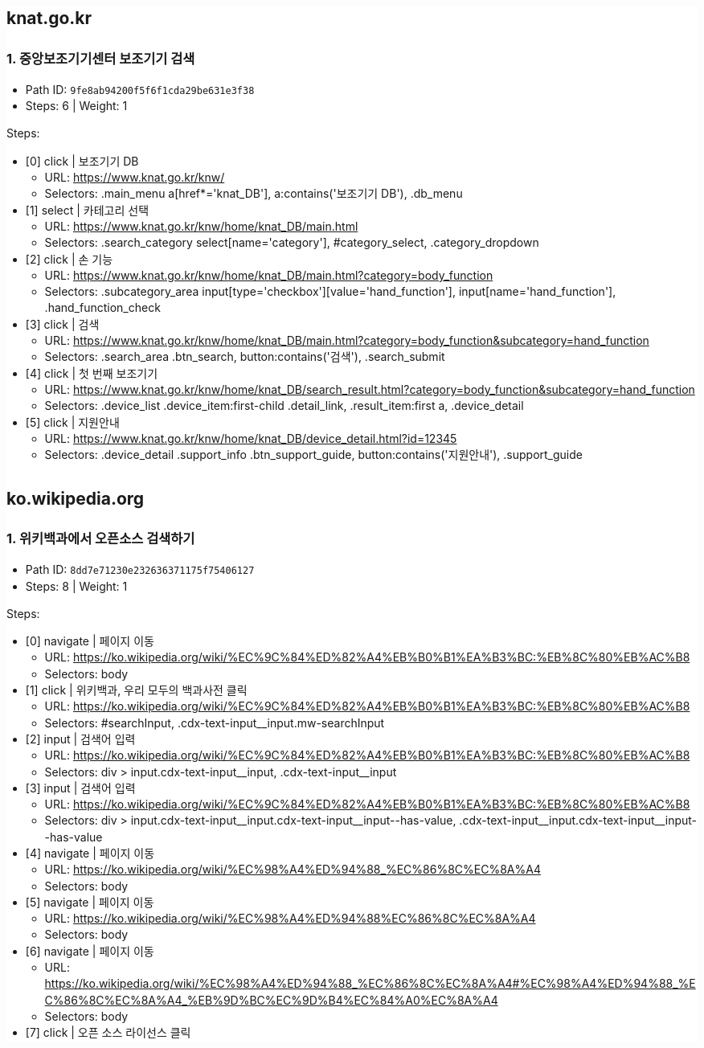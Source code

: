 ## knat.go.kr
### 1. 중앙보조기기센터 보조기기 검색

- Path ID: `9fe8ab94200f5f6f1cda29be631e3f38`
- Steps: 6 | Weight: 1

Steps:
- [0] click | 보조기기 DB
  - URL: https://www.knat.go.kr/knw/
  - Selectors: .main_menu a[href*='knat_DB'], a:contains('보조기기 DB'), .db_menu
- [1] select | 카테고리 선택
  - URL: https://www.knat.go.kr/knw/home/knat_DB/main.html
  - Selectors: .search_category select[name='category'], #category_select, .category_dropdown
- [2] click | 손 기능
  - URL: https://www.knat.go.kr/knw/home/knat_DB/main.html?category=body_function
  - Selectors: .subcategory_area input[type='checkbox'][value='hand_function'], input[name='hand_function'], .hand_function_check
- [3] click | 검색
  - URL: https://www.knat.go.kr/knw/home/knat_DB/main.html?category=body_function&subcategory=hand_function
  - Selectors: .search_area .btn_search, button:contains('검색'), .search_submit
- [4] click | 첫 번째 보조기기
  - URL: https://www.knat.go.kr/knw/home/knat_DB/search_result.html?category=body_function&subcategory=hand_function
  - Selectors: .device_list .device_item:first-child .detail_link, .result_item:first a, .device_detail
- [5] click | 지원안내
  - URL: https://www.knat.go.kr/knw/home/knat_DB/device_detail.html?id=12345
  - Selectors: .device_detail .support_info .btn_support_guide, button:contains('지원안내'), .support_guide

## ko.wikipedia.org
### 1. 위키백과에서 오픈소스 검색하기

- Path ID: `8dd7e71230e232636371175f75406127`
- Steps: 8 | Weight: 1

Steps:
- [0] navigate | 페이지 이동
  - URL: https://ko.wikipedia.org/wiki/%EC%9C%84%ED%82%A4%EB%B0%B1%EA%B3%BC:%EB%8C%80%EB%AC%B8
  - Selectors: body
- [1] click | 위키백과, 우리 모두의 백과사전 클릭
  - URL: https://ko.wikipedia.org/wiki/%EC%9C%84%ED%82%A4%EB%B0%B1%EA%B3%BC:%EB%8C%80%EB%AC%B8
  - Selectors: #searchInput, .cdx-text-input__input.mw-searchInput
- [2] input | 검색어 입력
  - URL: https://ko.wikipedia.org/wiki/%EC%9C%84%ED%82%A4%EB%B0%B1%EA%B3%BC:%EB%8C%80%EB%AC%B8
  - Selectors: div > input.cdx-text-input__input, .cdx-text-input__input
- [3] input | 검색어 입력
  - URL: https://ko.wikipedia.org/wiki/%EC%9C%84%ED%82%A4%EB%B0%B1%EA%B3%BC:%EB%8C%80%EB%AC%B8
  - Selectors: div > input.cdx-text-input__input.cdx-text-input__input--has-value, .cdx-text-input__input.cdx-text-input__input--has-value
- [4] navigate | 페이지 이동
  - URL: https://ko.wikipedia.org/wiki/%EC%98%A4%ED%94%88_%EC%86%8C%EC%8A%A4
  - Selectors: body
- [5] navigate | 페이지 이동
  - URL: https://ko.wikipedia.org/wiki/%EC%98%A4%ED%94%88%EC%86%8C%EC%8A%A4
  - Selectors: body
- [6] navigate | 페이지 이동
  - URL: https://ko.wikipedia.org/wiki/%EC%98%A4%ED%94%88_%EC%86%8C%EC%8A%A4#%EC%98%A4%ED%94%88_%EC%86%8C%EC%8A%A4_%EB%9D%BC%EC%9D%B4%EC%84%A0%EC%8A%A4
  - Selectors: body
- [7] click | 오픈 소스 라이선스 클릭